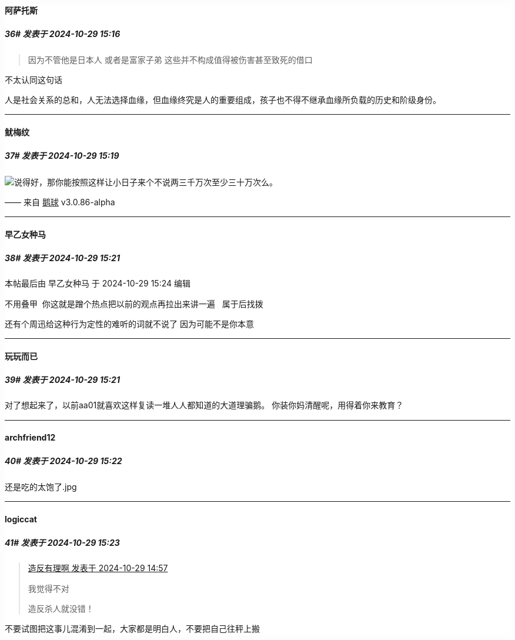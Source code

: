 ####  阿萨托斯  
##### 36#       发表于 2024-10-29 15:16

<blockquote>因为不管他是日本人 或者是富家子弟 这些并不构成值得被伤害甚至致死的借口</blockquote>不太认同这句话

人是社会关系的总和，人无法选择血缘，但血缘终究是人的重要组成，孩子也不得不继承血缘所负载的历史和阶级身份。

*****

####  鱿梅纹  
##### 37#       发表于 2024-10-29 15:19

<img src="https://static.saraba1st.com/image/smiley/face2017/047.png" referrerpolicy="no-referrer">说得好，那你能按照这样让小日子来个不说两三千万次至少三十万次么。

—— 来自 [鹅球](https://www.pgyer.com/xfPejhuq) v3.0.86-alpha

*****

####  早乙女种马  
##### 38#       发表于 2024-10-29 15:21

 本帖最后由 早乙女种马 于 2024-10-29 15:24 编辑 

不用叠甲  你这就是蹭个热点把以前的观点再拉出来讲一遍   属于后找拨    

还有个周迅给这种行为定性的难听的词就不说了 因为可能不是你本意

*****

####  玩玩而已  
##### 39#       发表于 2024-10-29 15:21

对了想起来了，以前aa01就喜欢这样复读一堆人人都知道的大道理骗鹅。
你装你妈清醒呢，用得着你来教育？

*****

####  archfriend12  
##### 40#       发表于 2024-10-29 15:22

还是吃的太饱了.jpg


*****

####  logiccat  
##### 41#       发表于 2024-10-29 15:23

<blockquote><a href="httphttps://bbs.saraba1st.com/2b/forum.php?mod=redirect&amp;goto=findpost&amp;pid=66568269&amp;ptid=2204898" target="_blank">造反有理啊 发表于 2024-10-29 14:57</a>

我觉得不对

造反杀人就没错！</blockquote>
不要试图把这事儿混淆到一起，大家都是明白人，不要把自己往秤上搬
